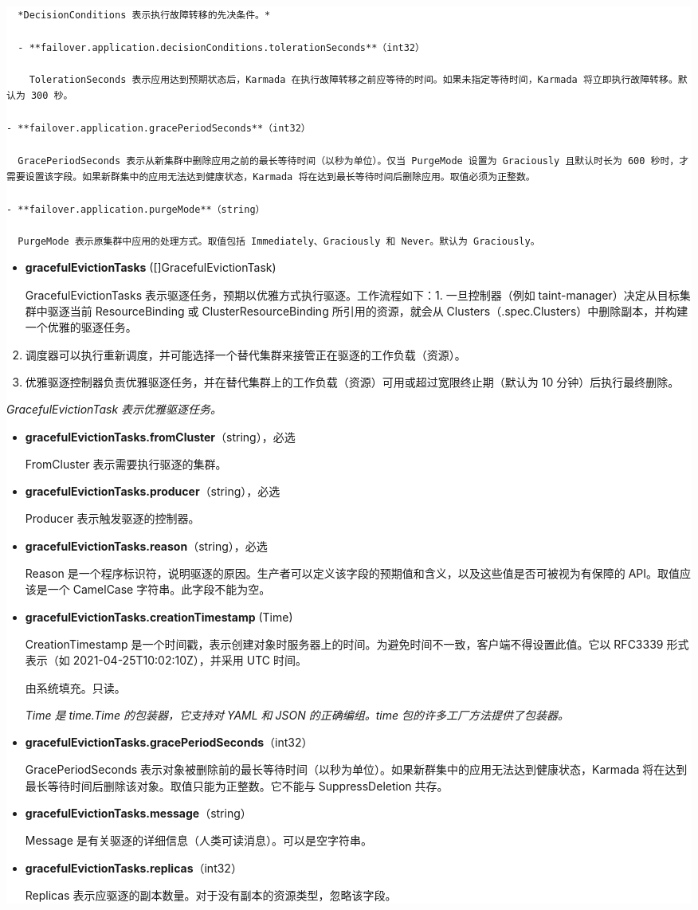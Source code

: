       *DecisionConditions 表示执行故障转移的先决条件。*

      - **failover.application.decisionConditions.tolerationSeconds**（int32）

        TolerationSeconds 表示应用达到预期状态后，Karmada 在执行故障转移之前应等待的时间。如果未指定等待时间，Karmada 将立即执行故障转移。默认为 300 秒。

    - **failover.application.gracePeriodSeconds**（int32）

      GracePeriodSeconds 表示从新集群中删除应用之前的最长等待时间（以秒为单位）。仅当 PurgeMode 设置为 Graciously 且默认时长为 600 秒时，才需要设置该字段。如果新群集中的应用无法达到健康状态，Karmada 将在达到最长等待时间后删除应用。取值必须为正整数。

    - **failover.application.purgeMode**（string）

      PurgeMode 表示原集群中应用的处理方式。取值包括 Immediately、Graciously 和 Never。默认为 Graciously。

- **gracefulEvictionTasks** ([]GracefulEvictionTask)

  GracefulEvictionTasks 表示驱逐任务，预期以优雅方式执行驱逐。工作流程如下：1. 一旦控制器（例如 taint-manager）决定从目标集群中驱逐当前 ResourceBinding 或 ClusterResourceBinding 所引用的资源，就会从 Clusters（.spec.Clusters）中删除副本，并构建一个优雅的驱逐任务。


2. 调度器可以执行重新调度，并可能选择一个替代集群来接管正在驱逐的工作负载（资源）。

3. 优雅驱逐控制器负责优雅驱逐任务，并在替代集群上的工作负载（资源）可用或超过宽限终止期（默认为 10 分钟）后执行最终删除。

<a name="GracefulEvictionTask"></a>

*GracefulEvictionTask 表示优雅驱逐任务。*

- **gracefulEvictionTasks.fromCluster**（string），必选

  FromCluster 表示需要执行驱逐的集群。

- **gracefulEvictionTasks.producer**（string），必选

  Producer 表示触发驱逐的控制器。

- **gracefulEvictionTasks.reason**（string），必选

  Reason 是一个程序标识符，说明驱逐的原因。生产者可以定义该字段的预期值和含义，以及这些值是否可被视为有保障的 API。取值应该是一个 CamelCase 字符串。此字段不能为空。

- **gracefulEvictionTasks.creationTimestamp** (Time)

  CreationTimestamp 是一个时间戳，表示创建对象时服务器上的时间。为避免时间不一致，客户端不得设置此值。它以 RFC3339 形式表示（如 2021-04-25T10:02:10Z），并采用 UTC 时间。

  由系统填充。只读。

  <a name="Time"></a>

  *Time 是 time.Time 的包装器，它支持对 YAML 和 JSON 的正确编组。time 包的许多工厂方法提供了包装器。*

- **gracefulEvictionTasks.gracePeriodSeconds**（int32）

  GracePeriodSeconds 表示对象被删除前的最长等待时间（以秒为单位）。如果新群集中的应用无法达到健康状态，Karmada 将在达到最长等待时间后删除该对象。取值只能为正整数。它不能与 SuppressDeletion 共存。

- **gracefulEvictionTasks.message**（string）

  Message 是有关驱逐的详细信息（人类可读消息）。可以是空字符串。

- **gracefulEvictionTasks.replicas**（int32）

  Replicas 表示应驱逐的副本数量。对于没有副本的资源类型，忽略该字段。

